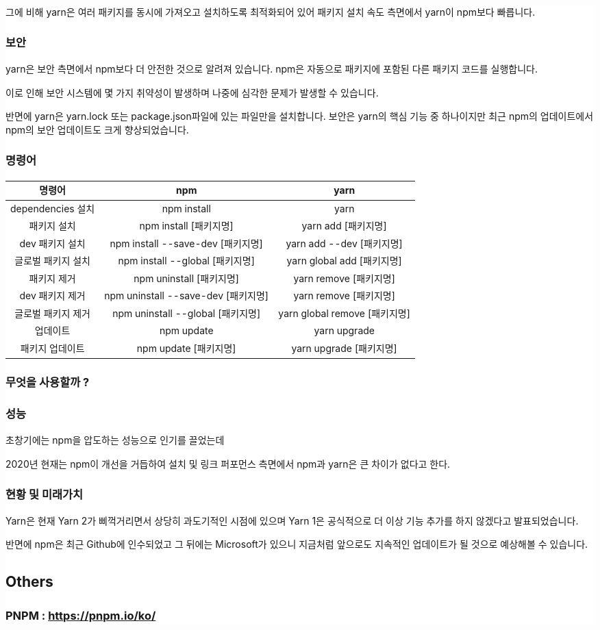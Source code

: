 그에 비해 yarn은 여러 패키지를 동시에 가져오고 설치하도록 최적화되어 있어 패키지 설치 속도 측면에서 yarn이 npm보다 빠릅니다.



### 보안

yarn은 보안 측면에서 npm보다 더 안전한 것으로 알려져 있습니다. npm은 자동으로 패키지에 포함된 다른 패키지 코드를 실행합니다.

이로 인해 보안 시스템에 몇 가지 취약성이 발생하며 나중에 심각한 문제가 발생할 수 있습니다.

반면에 yarn은 yarn.lock 또는 package.json파일에 있는 파일만을 설치합니다. 보안은 yarn의 핵심 기능 중 하나이지만 최근 npm의 업데이트에서 npm의 보안 업데이트도 크게 향상되었습니다.



### 명령어

|       명령어       |                 npm                 |             yarn              |
| :----------------: | :---------------------------------: | :---------------------------: |
| dependencies 설치  |             npm install             |             yarn              |
|    패키지 설치     |       npm install [패키지명]        |      yarn add [패키지명]      |
|  dev 패키지 설치   |  npm install --save-dev [패키지명]  |   yarn add --dev [패키지명]   |
| 글로벌 패키지 설치 |   npm install --global [패키지명]   |  yarn global add [패키지명]   |
|    패키지 제거     |      npm uninstall [패키지명]       |    yarn remove [패키지명]     |
|  dev 패키지 제거   | npm uninstall --save-dev [패키지명] |    yarn remove [패키지명]     |
| 글로벌 패키지 제거 |  npm uninstall --global [패키지명]  | yarn global remove [패키지명] |
|      업데이트      |             npm update              |         yarn upgrade          |
|  패키지 업데이트   |        npm update [패키지명]        |    yarn upgrade [패키지명]    |



### 무엇을 사용할까 ?

### 성능

 초창기에는 npm을 압도하는 성능으로 인기를 끌었는데

 2020년 현재는 npm이 개선을 거듭하여 설치 및 링크 퍼포먼스 측면에서 npm과 yarn은 큰 차이가 없다고 한다.



### 현황 및 미래가치

Yarn은 현재 Yarn 2가 삐꺽거리면서 상당히 과도기적인 시점에 있으며 Yarn 1은 공식적으로 더 이상 기능 추가를 하지 않겠다고 발표되었습니다.

 반면에 npm은 최근 Github에 인수되었고 그 뒤에는 Microsoft가 있으니 지금처럼 앞으로도 지속적인 업데이트가 될 것으로 예상해볼 수 있습니다.



## Others

### PNPM : https://pnpm.io/ko/
